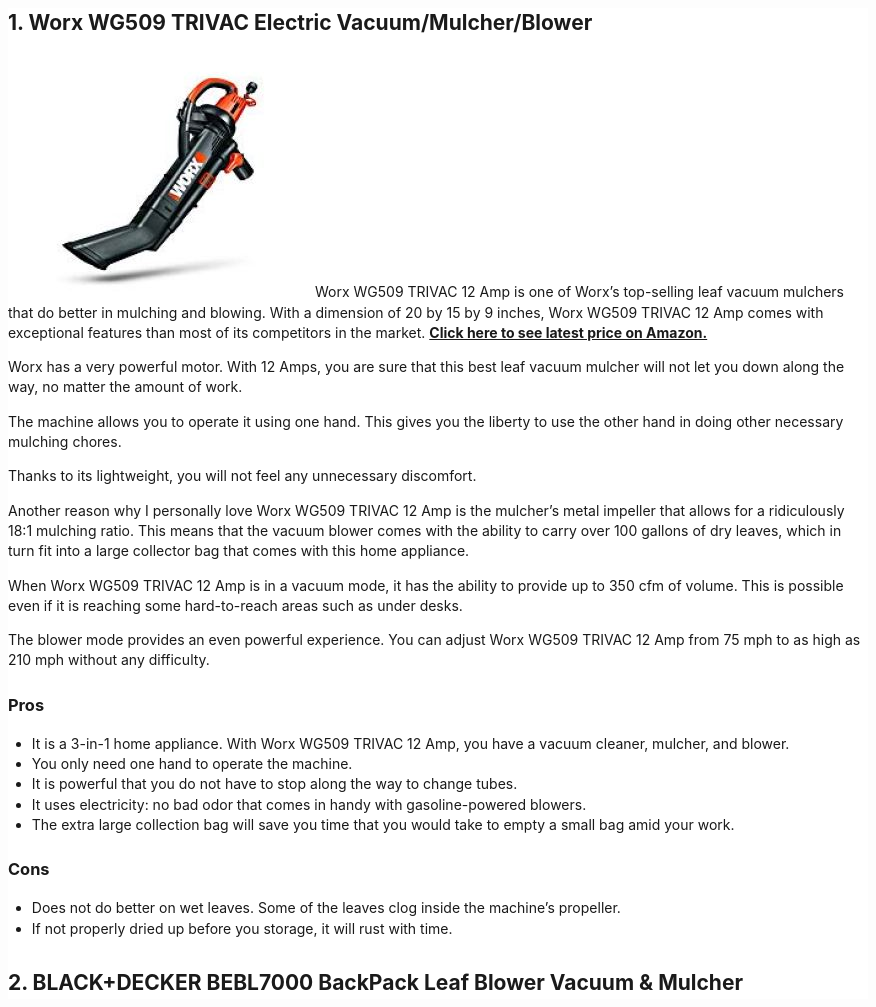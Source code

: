 ## 1\. Worx WG509 TRIVAC Electric Vacuum/Mulcher/Blower

[![Worx WG509 TRIVAC Electric Vacuum/Mulcher/Blower](images/Worx-WG509-TRIVAC-12-Amp-Electric-Vacuum.jpg)](https://www.amazon.com/gp/product/B07PGX4SXW/ref=as_li_tl?ie=UTF8&camp=1789&creative=9325&creativeASIN=B07PGX4SXW&linkCode=am2&tag=bestofvacuum2-20&linkId=abbe19cf101678e1998b9caa56f22a86)Worx WG509 TRIVAC 12 Amp is one of Worx’s top-selling leaf vacuum mulchers that do better in mulching and blowing. With a dimension of 20 by 15 by 9 inches, Worx WG509 TRIVAC 12 Amp comes with exceptional features than most of its competitors in the market. [**Click here to see latest price on Amazon.**](https://www.amazon.com/gp/product/B07PGX4SXW/ref=as_li_tl?ie=UTF8&camp=1789&creative=9325&creativeASIN=B07PGX4SXW&linkCode=am2&tag=bestofvacuum2-20&linkId=abbe19cf101678e1998b9caa56f22a86)

Worx has a very powerful motor. With 12 Amps, you are sure that this best leaf vacuum mulcher will not let you down along the way, no matter the amount of work.

The machine allows you to operate it using one hand. This gives you the liberty to use the other hand in doing other necessary mulching chores.

Thanks to its lightweight, you will not feel any unnecessary discomfort.

Another reason why I personally love Worx WG509 TRIVAC 12 Amp is the mulcher’s metal impeller that allows for a ridiculously 18:1 mulching ratio. This means that the vacuum blower comes with the ability to carry over 100 gallons of dry leaves, which in turn fit into a large collector bag that comes with this home appliance.

When Worx WG509 TRIVAC 12 Amp is in a vacuum mode, it has the ability to provide up to 350 cfm of volume. This is possible even if it is reaching some hard-to-reach areas such as under desks.

The blower mode provides an even powerful experience. You can adjust Worx WG509 TRIVAC 12 Amp from 75 mph to as high as 210 mph without any difficulty.

### Pros

-   It is a 3-in-1 home appliance. With Worx WG509 TRIVAC 12 Amp, you have a vacuum cleaner, mulcher, and blower.
-   You only need one hand to operate the machine.
-   It is powerful that you do not have to stop along the way to change tubes.
-   It uses electricity: no bad odor that comes in handy with gasoline-powered blowers.
-   The extra large collection bag will save you time that you would take to empty a small bag amid your work.

### Cons

-   Does not do better on wet leaves. Some of the leaves clog inside the machine’s propeller.
-   If not properly dried up before you storage, it will rust with time.

## 2\. BLACK+DECKER BEBL7000 BackPack Leaf Blower Vacuum & Mulcher
